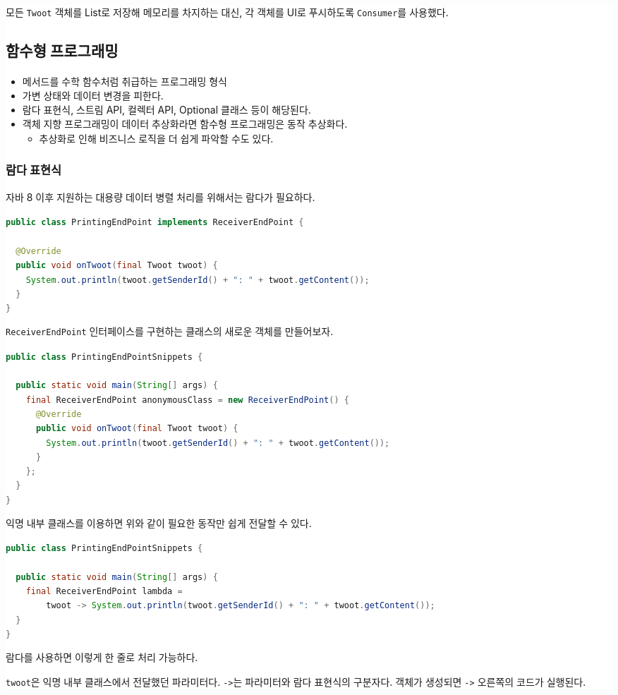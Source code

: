 모든 `Twoot` 객체를 List로 저장해 메모리를 차지하는 대신, 각 객체를 UI로 푸시하도록 `Consumer`를 사용했다.

## 함수형 프로그래밍

* 메서드를 수학 함수처럼 취급하는 프로그래밍 형식
* 가변 상태와 데이터 변경을 피한다.
* 람다 표현식, 스트림 API, 컬렉터 API, Optional 클래스 등이 해당된다.
* 객체 지향 프로그래밍이 데이터 추상화라면 함수형 프로그래밍은 동작 추상화다.
  * 추상화로 인해 비즈니스 로직을 더 쉽게 파악할 수도 있다.

### 람다 표현식

자바 8 이후 지원하는 대용량 데이터 병렬 처리를 위해서는 람다가 필요하다.

```java
public class PrintingEndPoint implements ReceiverEndPoint {

  @Override
  public void onTwoot(final Twoot twoot) {
    System.out.println(twoot.getSenderId() + ": " + twoot.getContent());
  }
}
```

`ReceiverEndPoint` 인터페이스를 구현하는 클래스의 새로운 객체를 만들어보자.

```java
public class PrintingEndPointSnippets {

  public static void main(String[] args) {
    final ReceiverEndPoint anonymousClass = new ReceiverEndPoint() {
      @Override
      public void onTwoot(final Twoot twoot) {
        System.out.println(twoot.getSenderId() + ": " + twoot.getContent());
      }
    };
  }
}
```

익명 내부 클래스를 이용하면 위와 같이 필요한 동작만 쉽게 전달할 수 있다.

```java
public class PrintingEndPointSnippets {

  public static void main(String[] args) {
    final ReceiverEndPoint lambda =
        twoot -> System.out.println(twoot.getSenderId() + ": " + twoot.getContent());
  }
}
```

람다를 사용하면 이렇게 한 줄로 처리 가능하다.

`twoot`은 익명 내부 클래스에서 전달했던 파라미터다. `->`는 파라미터와 람다 표현식의 구분자다. 객체가 생성되면 `->` 오른쪽의 코드가 실행된다.
